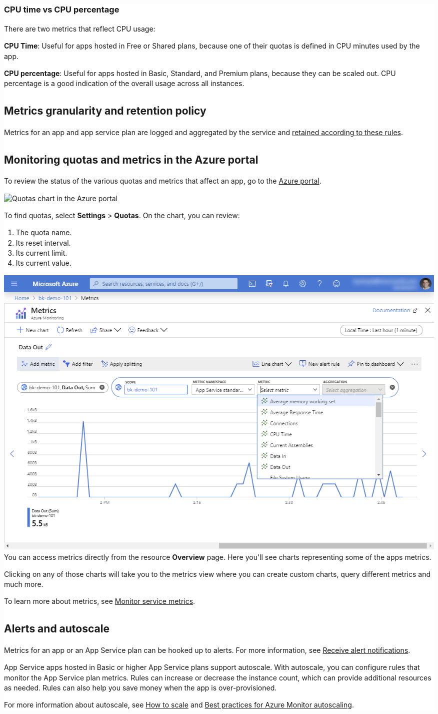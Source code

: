 ### CPU time vs CPU percentage


There are two metrics that reflect CPU usage:

**CPU Time**: Useful for apps hosted in Free or Shared plans, because one of their quotas is defined in CPU minutes used by the app.

**CPU percentage**: Useful for apps hosted in Basic, Standard, and Premium plans, because they can be scaled out. CPU percentage is a good indication of the overall usage across all instances.

## Metrics granularity and retention policy
Metrics for an app and app service plan are logged and aggregated by the service and [retained according to these rules](../azure-monitor/platform/data-platform-metrics.md#retention-of-metrics).

## Monitoring quotas and metrics in the Azure portal
To review the status of the various quotas and metrics that affect an app, go to the [Azure portal](https://portal.azure.com).

![Quotas chart in the Azure portal][quotas]

To find quotas, select **Settings** > **Quotas**. On the chart, you can review: 
1. The quota name.
1. Its reset interval.
1. Its current limit.
1. Its current value.

![Metric chart in the Azure portal][metrics]
You can access metrics directly from the resource **Overview** page. Here you'll see charts representing some of the apps metrics.

Clicking on any of those charts will take you to the metrics view where you can create custom charts, query different metrics and much more. 

To learn more about metrics, see [Monitor service metrics](../monitoring-and-diagnostics/insights-how-to-customize-monitoring.md).

## Alerts and autoscale
Metrics for an app or an App Service plan can be hooked up to alerts. For more information, see [Receive alert notifications](../monitoring-and-diagnostics/insights-alerts-portal.md).

App Service apps hosted in Basic or higher App Service plans support autoscale. With autoscale, you can configure rules that monitor the App Service plan metrics. Rules can increase or decrease the instance count, which can provide additional resources as needed. Rules can also help you save money when the app is over-provisioned.

For more information about autoscale, see [How to scale](../monitoring-and-diagnostics/insights-how-to-scale.md) and [Best practices for Azure Monitor autoscaling](../azure-monitor/platform/autoscale-best-practices.md).

[fzilla]:https://go.microsoft.com/fwlink/?LinkId=247914
[vmsizes]:https://go.microsoft.com/fwlink/?LinkID=309169


[http403]: ./media/web-sites-monitor/http403.png
[quotas]: ./media/web-sites-monitor/quotas.png
[metrics]: ./media/web-sites-monitor/metrics.png
